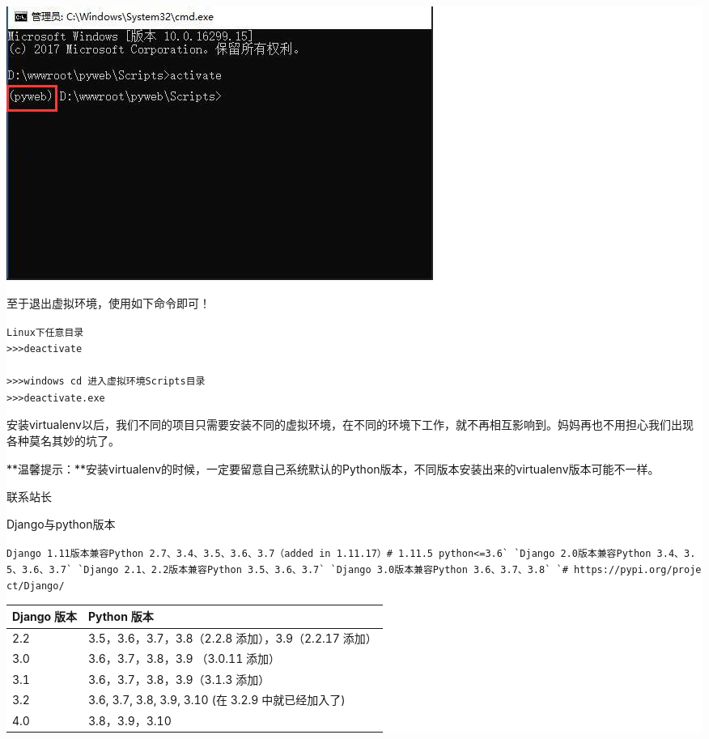 ![3.jpg](image/3_20180710225048_180.jpg)

至于退出虚拟环境，使用如下命令即可！

```
Linux下任意目录
>>>deactivate 

>>>windows cd 进入虚拟环境Scripts目录
>>>deactivate.exe
```



安装virtualenv以后，我们不同的项目只需要安装不同的虚拟环境，在不同的环境下工作，就不再相互影响到。妈妈再也不用担心我们出现各种莫名其妙的坑了。

**温馨提示：**安装virtualenv的时候，一定要留意自己系统默认的Python版本，不同版本安装出来的virtualenv版本可能不一样。

联系站长

Django与python版本

```
Django 1.11版本兼容Python 2.7、3.4、3.5、3.6、3.7（added in 1.11.17）# 1.11.5 python<=3.6` `Django 2.0版本兼容Python 3.4、3.5、3.6、3.7` `Django 2.1、2.2版本兼容Python 3.5、3.6、3.7` `Django 3.0版本兼容Python 3.6、3.7、3.8` `# https://pypi.org/project/Django/
```



| Django 版本 | Python 版本                                          |
| :---------- | :--------------------------------------------------- |
| 2.2         | 3.5，3.6，3.7，3.8（2.2.8 添加），3.9（2.2.17 添加） |
| 3.0         | 3.6，3.7，3.8，3.9 （3.0.11 添加）                   |
| 3.1         | 3.6，3.7，3.8，3.9（3.1.3 添加）                     |
| 3.2         | 3.6, 3.7, 3.8, 3.9, 3.10 (在 3.2.9 中就已经加入了)   |
| 4.0         | 3.8，3.9，3.10                                       |
